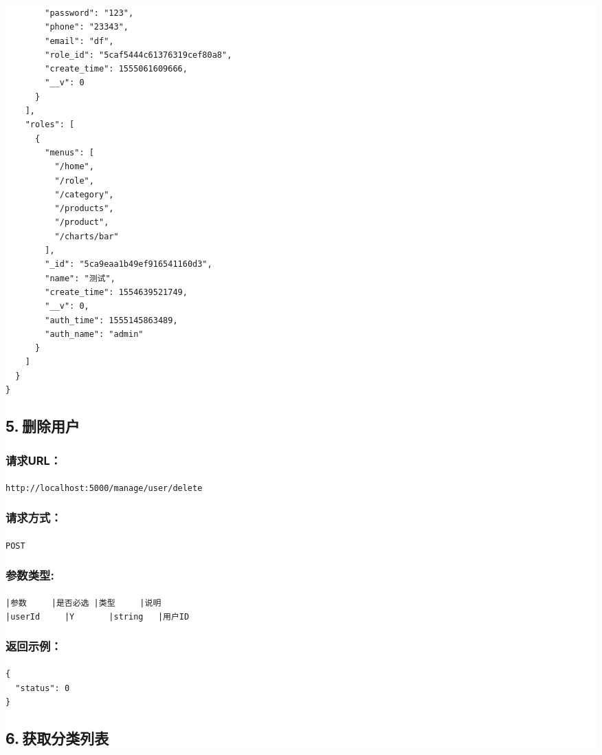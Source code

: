 	        "password": "123",
	        "phone": "23343",
	        "email": "df",
	        "role_id": "5caf5444c61376319cef80a8",
	        "create_time": 1555061609666,
	        "__v": 0
	      }
	    ],
	    "roles": [
	      {
	        "menus": [
	          "/home",
	          "/role",
	          "/category",
	          "/products",
	          "/product",
	          "/charts/bar"
	        ],
	        "_id": "5ca9eaa1b49ef916541160d3",
	        "name": "测试",
	        "create_time": 1554639521749,
	        "__v": 0,
	        "auth_time": 1555145863489,
	        "auth_name": "admin"
	      }
	    ]
	  }
	}

## 5. 删除用户
### 请求URL：
	http://localhost:5000/manage/user/delete

### 请求方式：
	POST

### 参数类型:

	|参数		|是否必选 |类型     |说明
	|userId     |Y       |string   |用户ID

### 返回示例：
	{
	  "status": 0
	}

## 6. 获取分类列表
